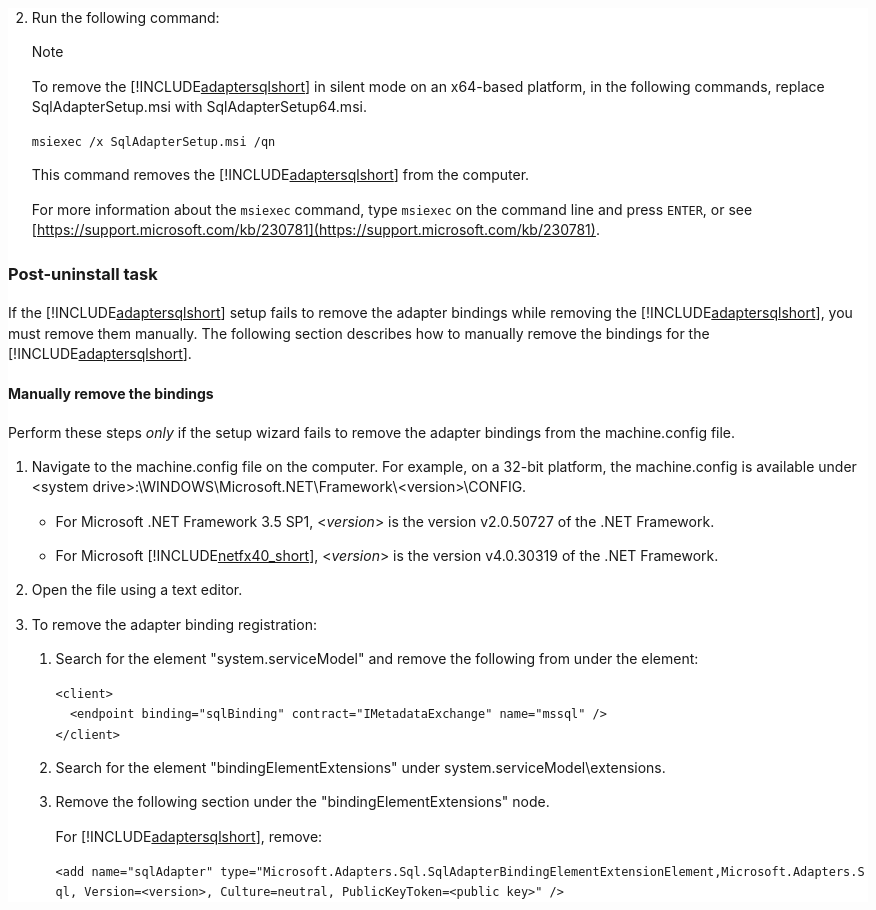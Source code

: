 2. Run the following command:  

   > [!NOTE]
   >  To remove the [!INCLUDE[adaptersqlshort](../../includes/adaptersqlshort-md.md)] in silent mode on an x64-based platform, in the following commands, replace SqlAdapterSetup.msi with SqlAdapterSetup64.msi.  

   ```  
   msiexec /x SqlAdapterSetup.msi /qn  
   ```  

    This command removes the [!INCLUDE[adaptersqlshort](../../includes/adaptersqlshort-md.md)] from the computer.  

    For more information about the `msiexec` command, type `msiexec` on the command line and press `ENTER`, or see [https://support.microsoft.com/kb/230781](https://support.microsoft.com/kb/230781).  

<a name="BKMK_PostRemove"></a>   
### Post-uninstall task  
 If the [!INCLUDE[adaptersqlshort](../../includes/adaptersqlshort-md.md)] setup fails to remove the adapter bindings while removing the [!INCLUDE[adaptersqlshort](../../includes/adaptersqlshort-md.md)], you must remove them manually. The following section describes how to manually remove the bindings for the [!INCLUDE[adaptersqlshort](../../includes/adaptersqlshort-md.md)].  

<a name="BKMK_Remove_Binding"></a>   
#### Manually remove the bindings  
 Perform these steps *only* if the setup wizard fails to remove the adapter bindings from the machine.config file.  

1. Navigate to the machine.config file on the computer. For example, on a 32-bit platform, the machine.config is available under \<system drive\>:\WINDOWS\Microsoft.NET\Framework\\<version\>\CONFIG.  

   - For Microsoft .NET Framework 3.5 SP1, \<*version*\> is the version v2.0.50727 of the .NET Framework.  

   - For Microsoft [!INCLUDE[netfx40_short](../../includes/netfx40-short-md.md)], \<*version*\> is the version v4.0.30319 of the .NET Framework.  

2. Open the file using a text editor.  

3. To remove the adapter binding registration:  

   1. Search for the element "system.serviceModel" and remove the following from under the element:  

      ```  
      <client>  
        <endpoint binding="sqlBinding" contract="IMetadataExchange" name="mssql" />  
      </client>  

      ```  

   2. Search for the element "bindingElementExtensions" under system.serviceModel\extensions.  

   3. Remove the following section under the "bindingElementExtensions" node.  

       For [!INCLUDE[adaptersqlshort](../../includes/adaptersqlshort-md.md)], remove:  

      ```  
      <add name="sqlAdapter" type="Microsoft.Adapters.Sql.SqlAdapterBindingElementExtensionElement,Microsoft.Adapters.Sql, Version=<version>, Culture=neutral, PublicKeyToken=<public key>" />  
      ```  
